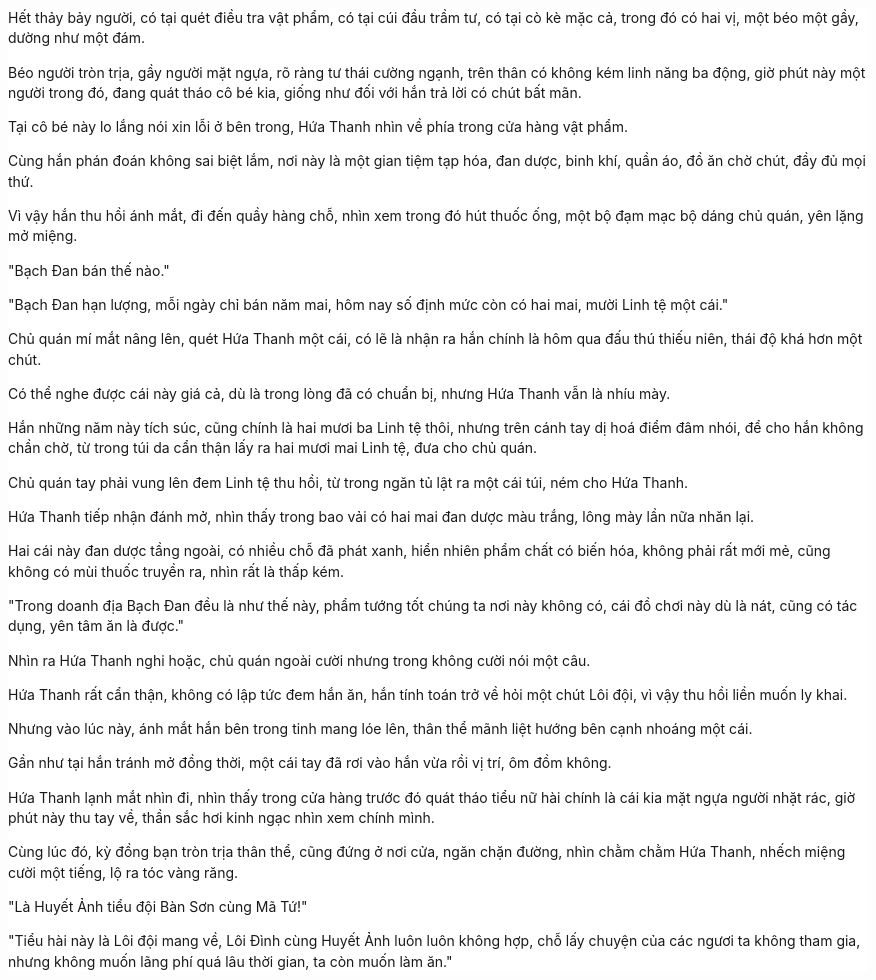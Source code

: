 Hết thảy bảy người, có tại quét điều tra vật phẩm, có tại cúi đầu trầm tư, có tại cò kè mặc cả, trong đó có hai vị, một béo một gầy, dường như một đám.

Béo người tròn trịa, gầy người mặt ngựa, rõ ràng tư thái cường ngạnh, trên thân có không kém linh năng ba động, giờ phút này một người trong đó, đang quát tháo cô bé kia, giống như đối với hắn trả lời có chút bất mãn.

Tại cô bé này lo lắng nói xin lỗi ở bên trong, Hứa Thanh nhìn về phía trong cửa hàng vật phẩm.

Cùng hắn phán đoán không sai biệt lắm, nơi này là một gian tiệm tạp hóa, đan dược, binh khí, quần áo, đồ ăn chờ chút, đầy đủ mọi thứ.

Vì vậy hắn thu hồi ánh mắt, đi đến quầy hàng chỗ, nhìn xem trong đó hút thuốc ống, một bộ đạm mạc bộ dáng chủ quán, yên lặng mở miệng.

"Bạch Đan bán thế nào."

"Bạch Đan hạn lượng, mỗi ngày chỉ bán năm mai, hôm nay số định mức còn có hai mai, mười Linh tệ một cái."

Chủ quán mí mắt nâng lên, quét Hứa Thanh một cái, có lẽ là nhận ra hắn chính là hôm qua đấu thú thiếu niên, thái độ khá hơn một chút.

Có thể nghe được cái này giá cả, dù là trong lòng đã có chuẩn bị, nhưng Hứa Thanh vẫn là nhíu mày.

Hắn những năm này tích súc, cũng chính là hai mươi ba Linh tệ thôi, nhưng trên cánh tay dị hoá điểm đâm nhói, để cho hắn không chần chờ, từ trong túi da cẩn thận lấy ra hai mươi mai Linh tệ, đưa cho chủ quán.

Chủ quán tay phải vung lên đem Linh tệ thu hồi, từ trong ngăn tủ lật ra một cái túi, ném cho Hứa Thanh.

Hứa Thanh tiếp nhận đánh mở, nhìn thấy trong bao vải có hai mai đan dược màu trắng, lông mày lần nữa nhăn lại.

Hai cái này đan dược tầng ngoài, có nhiều chỗ đã phát xanh, hiển nhiên phẩm chất có biến hóa, không phải rất mới mẻ, cũng không có mùi thuốc truyền ra, nhìn rất là thấp kém.

"Trong doanh địa Bạch Đan đều là như thế này, phẩm tướng tốt chúng ta nơi này không có, cái đồ chơi này dù là nát, cũng có tác dụng, yên tâm ăn là được."

Nhìn ra Hứa Thanh nghi hoặc, chủ quán ngoài cười nhưng trong không cười nói một câu.

Hứa Thanh rất cẩn thận, không có lập tức đem hắn ăn, hắn tính toán trở về hỏi một chút Lôi đội, vì vậy thu hồi liền muốn ly khai.

Nhưng vào lúc này, ánh mắt hắn bên trong tinh mang lóe lên, thân thể mãnh liệt hướng bên cạnh nhoáng một cái.

Gần như tại hắn tránh mở đồng thời, một cái tay đã rơi vào hắn vừa rồi vị trí, ôm đồm không.

Hứa Thanh lạnh mắt nhìn đi, nhìn thấy trong cửa hàng trước đó quát tháo tiểu nữ hài chính là cái kia mặt ngựa người nhặt rác, giờ phút này thu tay về, thần sắc hơi kinh ngạc nhìn xem chính mình.

Cùng lúc đó, kỳ đồng bạn tròn trịa thân thể, cũng đứng ở nơi cửa, ngăn chặn đường, nhìn chằm chằm Hứa Thanh, nhếch miệng cười một tiếng, lộ ra tóc vàng răng.

"Là Huyết Ảnh tiểu đội Bàn Sơn cùng Mã Tứ!"

"Tiểu hài này là Lôi đội mang về, Lôi Đình cùng Huyết Ảnh luôn luôn không hợp, chỗ lấy chuyện của các ngươi ta không tham gia, nhưng không muốn lãng phí quá lâu thời gian, ta còn muốn làm ăn."

